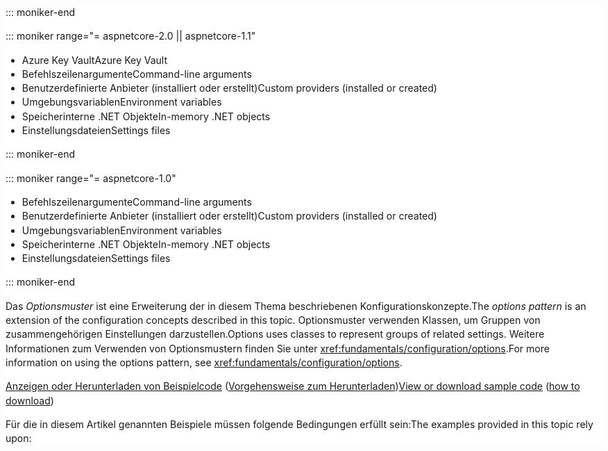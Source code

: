 ::: moniker-end

::: moniker range="= aspnetcore-2.0 || aspnetcore-1.1"

* <span data-ttu-id="400bc-114">Azure Key Vault</span><span class="sxs-lookup"><span data-stu-id="400bc-114">Azure Key Vault</span></span>
* <span data-ttu-id="400bc-115">Befehlszeilenargumente</span><span class="sxs-lookup"><span data-stu-id="400bc-115">Command-line arguments</span></span>
* <span data-ttu-id="400bc-116">Benutzerdefinierte Anbieter (installiert oder erstellt)</span><span class="sxs-lookup"><span data-stu-id="400bc-116">Custom providers (installed or created)</span></span>
* <span data-ttu-id="400bc-117">Umgebungsvariablen</span><span class="sxs-lookup"><span data-stu-id="400bc-117">Environment variables</span></span>
* <span data-ttu-id="400bc-118">Speicherinterne .NET Objekte</span><span class="sxs-lookup"><span data-stu-id="400bc-118">In-memory .NET objects</span></span>
* <span data-ttu-id="400bc-119">Einstellungsdateien</span><span class="sxs-lookup"><span data-stu-id="400bc-119">Settings files</span></span>

::: moniker-end

::: moniker range="= aspnetcore-1.0"

* <span data-ttu-id="400bc-120">Befehlszeilenargumente</span><span class="sxs-lookup"><span data-stu-id="400bc-120">Command-line arguments</span></span>
* <span data-ttu-id="400bc-121">Benutzerdefinierte Anbieter (installiert oder erstellt)</span><span class="sxs-lookup"><span data-stu-id="400bc-121">Custom providers (installed or created)</span></span>
* <span data-ttu-id="400bc-122">Umgebungsvariablen</span><span class="sxs-lookup"><span data-stu-id="400bc-122">Environment variables</span></span>
* <span data-ttu-id="400bc-123">Speicherinterne .NET Objekte</span><span class="sxs-lookup"><span data-stu-id="400bc-123">In-memory .NET objects</span></span>
* <span data-ttu-id="400bc-124">Einstellungsdateien</span><span class="sxs-lookup"><span data-stu-id="400bc-124">Settings files</span></span>

::: moniker-end

<span data-ttu-id="400bc-125">Das *Optionsmuster* ist eine Erweiterung der in diesem Thema beschriebenen Konfigurationskonzepte.</span><span class="sxs-lookup"><span data-stu-id="400bc-125">The *options pattern* is an extension of the configuration concepts described in this topic.</span></span> <span data-ttu-id="400bc-126">Optionsmuster verwenden Klassen, um Gruppen von zusammengehörigen Einstellungen darzustellen.</span><span class="sxs-lookup"><span data-stu-id="400bc-126">Options uses classes to represent groups of related settings.</span></span> <span data-ttu-id="400bc-127">Weitere Informationen zum Verwenden von Optionsmustern finden Sie unter <xref:fundamentals/configuration/options>.</span><span class="sxs-lookup"><span data-stu-id="400bc-127">For more information on using the options pattern, see <xref:fundamentals/configuration/options>.</span></span>

<span data-ttu-id="400bc-128">[Anzeigen oder Herunterladen von Beispielcode](https://github.com/aspnet/Docs/tree/master/aspnetcore/fundamentals/configuration/index/samples) ([Vorgehensweise zum Herunterladen](xref:tutorials/index#how-to-download-a-sample))</span><span class="sxs-lookup"><span data-stu-id="400bc-128">[View or download sample code](https://github.com/aspnet/Docs/tree/master/aspnetcore/fundamentals/configuration/index/samples) ([how to download](xref:tutorials/index#how-to-download-a-sample))</span></span>

<span data-ttu-id="400bc-129">Für die in diesem Artikel genannten Beispiele müssen folgende Bedingungen erfüllt sein:</span><span class="sxs-lookup"><span data-stu-id="400bc-129">The examples provided in this topic rely upon:</span></span>
